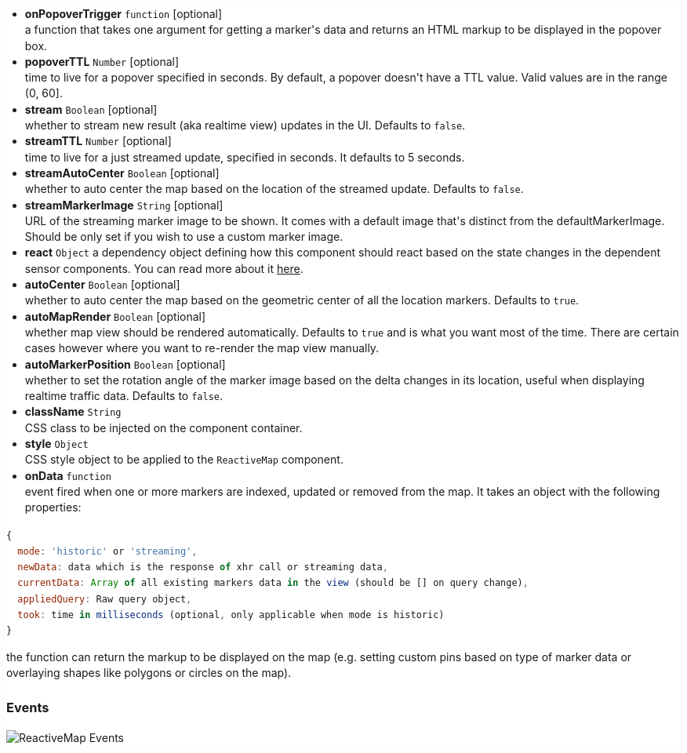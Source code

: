 - **onPopoverTrigger** `function` [optional]  
    a function that takes one argument for getting a marker's data and returns an HTML markup to be displayed in the popover box.
- **popoverTTL** `Number` [optional]  
    time to live for a popover specified in seconds. By default, a popover doesn't have a TTL value. Valid values are in the range (0, 60].
- **stream** `Boolean` [optional]  
    whether to stream new result (aka realtime view) updates in the UI. Defaults to `false`.
- **streamTTL** `Number` [optional]  
    time to live for a just streamed update, specified in seconds. It defaults to 5 seconds.
- **streamAutoCenter** `Boolean` [optional]  
    whether to auto center the map based on the location of the streamed update. Defaults to `false`.
- **streamMarkerImage** `String` [optional]  
    URL of the streaming marker image to be shown. It comes with a default image that's distinct from the defaultMarkerImage. Should be only set if you wish to use a custom marker image.
- **react** `Object`
     a dependency object defining how this component should react based on the state changes in the dependent sensor components. You can read more about it [here](/docs/advanced/react.html).
- **autoCenter** `Boolean` [optional]  
    whether to auto center the map based on the geometric center of all the location markers. Defaults to `true`.
- **autoMapRender** `Boolean` [optional]  
    whether map view should be rendered automatically. Defaults to `true` and is what you want most of the time. There are certain cases however where you want to re-render the map view manually.
- **autoMarkerPosition** `Boolean` [optional]  
    whether to set the rotation angle of the marker image based on the delta changes in its location, useful when displaying realtime traffic data. Defaults to `false`.
- **className** `String`  
    CSS class to be injected on the component container.
- **style** `Object`  
    CSS style object to be applied to the `ReactiveMap` component.
- **onData** `function`  
    event fired when one or more markers are indexed, updated or removed from the map. It takes an object with the following properties:

```js
{
  mode: 'historic' or 'streaming',
  newData: data which is the response of xhr call or streaming data,
  currentData: Array of all existing markers data in the view (should be [] on query change),
  appliedQuery: Raw query object,
  took: time in milliseconds (optional, only applicable when mode is historic)
}
```

the function can return the markup to be displayed on the map (e.g. setting custom pins based on type of marker data or overlaying shapes like polygons or circles on the map).

### Events

![ReactiveMap Events](https://i.imgur.com/W8deTH2.png)
